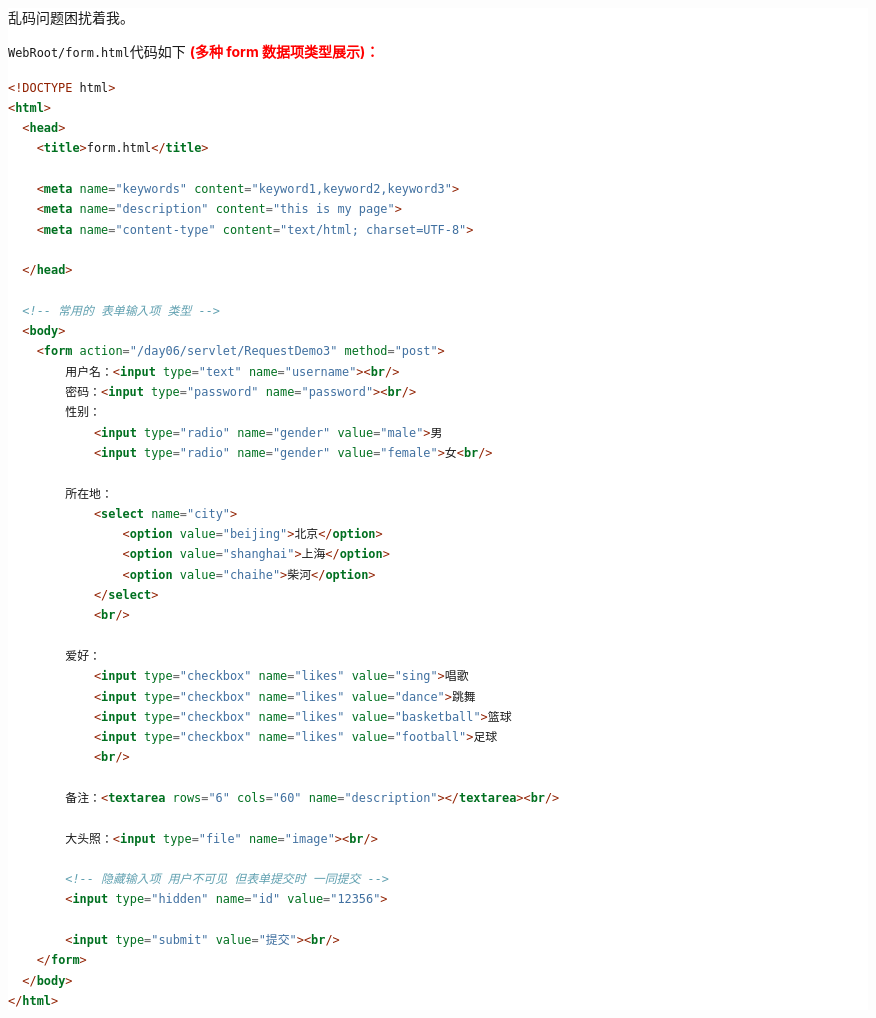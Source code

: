 乱码问题困扰着我。

`WebRoot/form.html`代码如下 **<font color=red>(多种 form 数据项类型展示)：</font>**

```html
<!DOCTYPE html>
<html>
  <head>
    <title>form.html</title>

    <meta name="keywords" content="keyword1,keyword2,keyword3">
    <meta name="description" content="this is my page">
    <meta name="content-type" content="text/html; charset=UTF-8">

  </head>

  <!-- 常用的 表单输入项 类型 -->
  <body>
    <form action="/day06/servlet/RequestDemo3" method="post">
    	用户名：<input type="text" name="username"><br/>
    	密码：<input type="password" name="password"><br/>
    	性别：
    		<input type="radio" name="gender" value="male">男
    		<input type="radio" name="gender" value="female">女<br/>

    	所在地：
    		<select name="city">
    			<option value="beijing">北京</option>
    			<option value="shanghai">上海</option>
    			<option value="chaihe">柴河</option>
    		</select>
    		<br/>

    	爱好：
    		<input type="checkbox" name="likes" value="sing">唱歌
    		<input type="checkbox" name="likes" value="dance">跳舞
    		<input type="checkbox" name="likes" value="basketball">篮球
    		<input type="checkbox" name="likes" value="football">足球
    		<br/>

    	备注：<textarea rows="6" cols="60" name="description"></textarea><br/>

    	大头照：<input type="file" name="image"><br/>

    	<!-- 隐藏输入项 用户不可见 但表单提交时 一同提交 -->
    	<input type="hidden" name="id" value="12356">

    	<input type="submit" value="提交"><br/>
    </form>
  </body>
</html>
```
